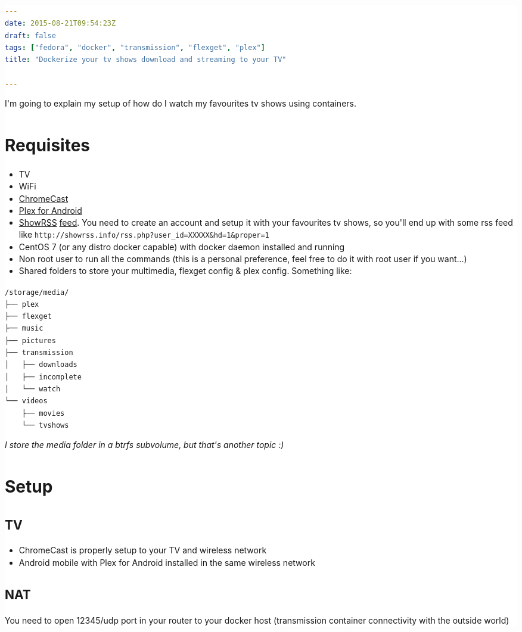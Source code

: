 ```yaml
---
date: 2015-08-21T09:54:23Z
draft: false
tags: ["fedora", "docker", "transmission", "flexget", "plex"]
title: "Dockerize your tv shows download and streaming to your TV"

---
```


I'm going to explain my setup of how do I watch my favourites tv shows using
containers.

# Requisites

* TV
* WiFi
* [ChromeCast](https://www.google.es/chrome/devices/chromecast/)
* [Plex for Android](https://play.google.com/store/apps/details?id=com.plexapp.android&hl=es)
* [ShowRSS](http://showrss.info/) [feed](http://showrss.info/?cs=feeds). You need to create an account and setup it with your favourites tv shows, so you'll end up with some rss feed like `http://showrss.info/rss.php?user_id=XXXXX&hd=1&proper=1`
* CentOS 7 (or any distro docker capable) with docker daemon installed and running
* Non root user to run all the commands (this is a personal preference, feel free to do it with root user if you want...)
* Shared folders to store your multimedia, flexget config & plex config. Something like:

```
/storage/media/
├── plex
├── flexget
├── music
├── pictures
├── transmission
│   ├── downloads
│   ├── incomplete
│   └── watch
└── videos
    ├── movies
    └── tvshows
```

*I store the media folder in a btrfs subvolume, but that's another topic :)*

# Setup
## TV

* ChromeCast is properly setup to your TV and wireless network
* Android mobile with Plex for Android installed in the same wireless network

## NAT
You need to open 12345/udp port in your router to your docker host
(transmission container connectivity with the outside world)
